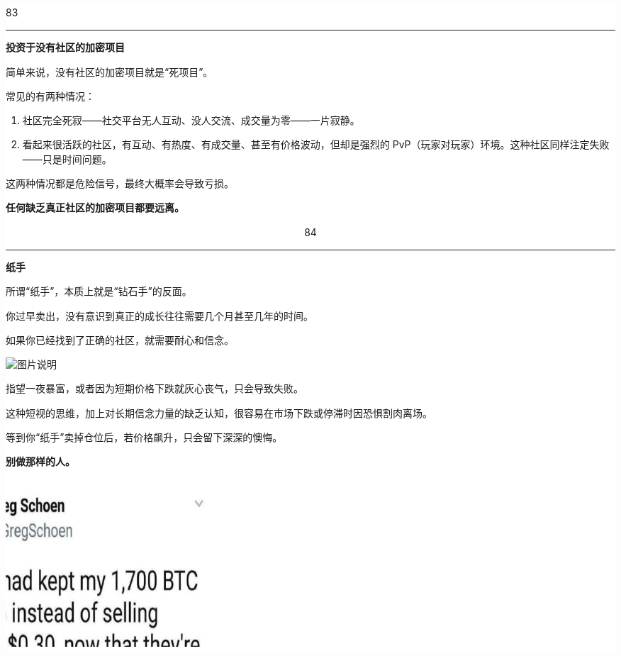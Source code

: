 83

</div>




---
**投资于没有社区的加密项目**

简单来说，没有社区的加密项目就是“死项目”。

常见的有两种情况：

1. 社区完全死寂——社交平台无人互动、没人交流、成交量为零——一片寂静。

2. 看起来很活跃的社区，有互动、有热度、有成交量、甚至有价格波动，但却是强烈的 PvP（玩家对玩家）环境。这种社区同样注定失败——只是时间问题。

这两种情况都是危险信号，最终大概率会导致亏损。

**任何缺乏真正社区的加密项目都要远离。**

<div align="center">

84

</div>




---
**纸手**

所谓“纸手”，本质上就是“钻石手”的反面。

你过早卖出，没有意识到真正的成长往往需要几个月甚至几年的时间。

如果你已经找到了正确的社区，就需要耐心和信念。

<img src="extracted_images/page_85_img_1.png" width="344" height="240" alt="图片说明"/>

指望一夜暴富，或者因为短期价格下跌就灰心丧气，只会导致失败。

这种短视的思维，加上对长期信念力量的缺乏认知，很容易在市场下跌或停滞时因恐惧割肉离场。

等到你“纸手”卖掉仓位后，若价格飙升，只会留下深深的懊悔。

**别做那样的人。**

<img src="../../extracted_images/page-085/page-085-img-01.png" alt="图片" width="325" height="236" />
